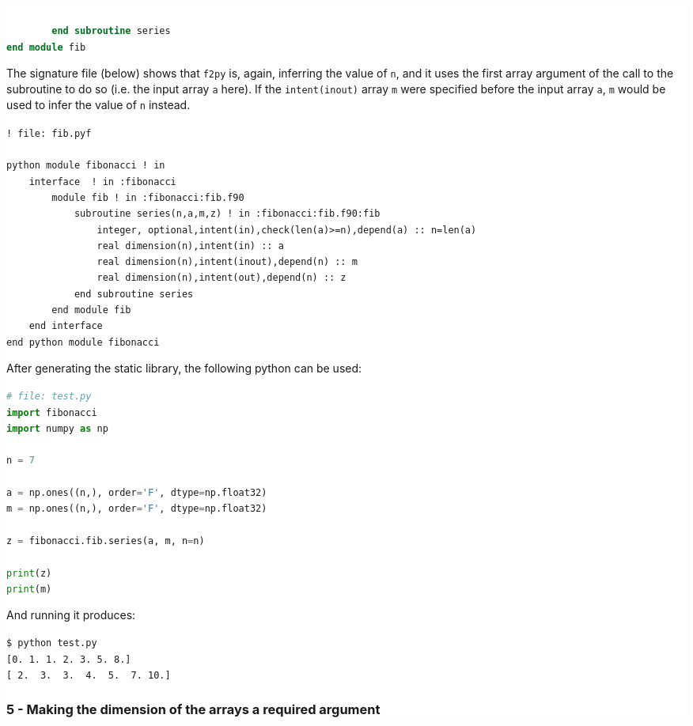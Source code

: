 ```fortran

        end subroutine series
end module fib
```

The signature file (below) shows that `f2py` is, again, inferring the value of `n`, and it uses the first array argument of the call to the subroutine to do so (i.e. the input array `a` here). If the `intent(inout)` array `m` were specified before the input array `a`, `m` would be used to infer the value of `n` instead.

```
! file: fib.pyf

python module fibonacci ! in 
    interface  ! in :fibonacci
        module fib ! in :fibonacci:fib.f90
            subroutine series(n,a,m,z) ! in :fibonacci:fib.f90:fib
                integer, optional,intent(in),check(len(a)>=n),depend(a) :: n=len(a)
                real dimension(n),intent(in) :: a
                real dimension(n),intent(inout),depend(n) :: m
                real dimension(n),intent(out),depend(n) :: z
            end subroutine series
        end module fib
    end interface 
end python module fibonacci
```

After generating the static library, the following python can be used:
```python
# file: test.py
import fibonacci
import numpy as np

n = 7

a = np.ones((n,), order='F', dtype=np.float32)
m = np.ones((n,), order='F', dtype=np.float32)

z = fibonacci.fib.series(a, m, n=n)

print(z)
print(m)
```

And running it produces:
```text
$ python test.py
[0. 1. 1. 2. 3. 5. 8.]
[ 2.  3.  3.  4.  5.  7. 10.]
```

### 5 - Making the dimension of the arrays a required argument
